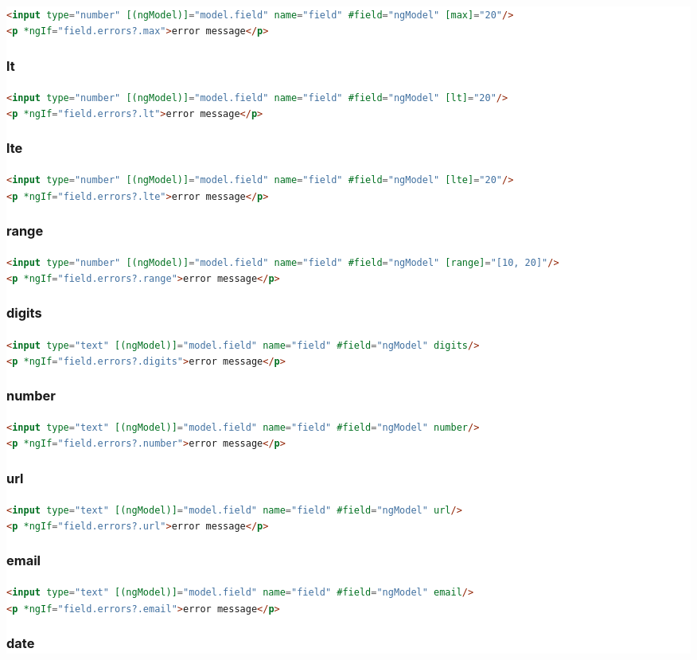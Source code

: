 ```html
<input type="number" [(ngModel)]="model.field" name="field" #field="ngModel" [max]="20"/>
<p *ngIf="field.errors?.max">error message</p>
```

### lt

```html
<input type="number" [(ngModel)]="model.field" name="field" #field="ngModel" [lt]="20"/>
<p *ngIf="field.errors?.lt">error message</p>
```

### lte

```html
<input type="number" [(ngModel)]="model.field" name="field" #field="ngModel" [lte]="20"/>
<p *ngIf="field.errors?.lte">error message</p>
```

### range

```html
<input type="number" [(ngModel)]="model.field" name="field" #field="ngModel" [range]="[10, 20]"/>
<p *ngIf="field.errors?.range">error message</p>
```

### digits

```html
<input type="text" [(ngModel)]="model.field" name="field" #field="ngModel" digits/>
<p *ngIf="field.errors?.digits">error message</p>
```

### number

```html
<input type="text" [(ngModel)]="model.field" name="field" #field="ngModel" number/>
<p *ngIf="field.errors?.number">error message</p>
```

### url

```html
<input type="text" [(ngModel)]="model.field" name="field" #field="ngModel" url/>
<p *ngIf="field.errors?.url">error message</p>
```

### email

```html
<input type="text" [(ngModel)]="model.field" name="field" #field="ngModel" email/>
<p *ngIf="field.errors?.email">error message</p>
```

### date
